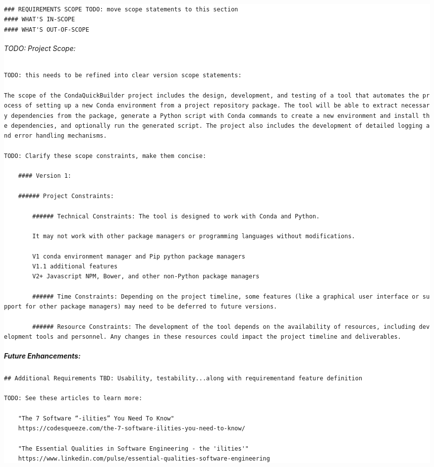     ### REQUIREMENTS SCOPE TODO: move scope statements to this section
    #### WHAT'S IN-SCOPE
    #### WHAT'S OUT-OF-SCOPE

###### TODO: Project Scope: 
    TODO: this needs to be refined into clear version scope statements: 

    The scope of the CondaQuickBuilder project includes the design, development, and testing of a tool that automates the process of setting up a new Conda environment from a project repository package. The tool will be able to extract necessary dependencies from the package, generate a Python script with Conda commands to create a new environment and install the dependencies, and optionally run the generated script. The project also includes the development of detailed logging and error handling mechanisms.

    TODO: Clarify these scope constraints, make them concise:

        #### Version 1: 

		###### Project Constraints:
			
			###### Technical Constraints: The tool is designed to work with Conda and Python. 

            It may not work with other package managers or programming languages without modifications.

            V1 conda environment manager and Pip python package managers
            V1.1 additional features 
			V2+ Javascript NPM, Bower, and other non-Python package managers

			###### Time Constraints: Depending on the project timeline, some features (like a graphical user interface or support for other package managers) may need to be deferred to future versions.
			
			###### Resource Constraints: The development of the tool depends on the availability of resources, including development tools and personnel. Any changes in these resources could impact the project timeline and deliverables.


##### Future Enhancements:

	## Additional Requirements TBD: Usability, testability...along with requirementand feature definition

	TODO: See these articles to learn more: 
	
		"The 7 Software “-ilities” You Need To Know"
		https://codesqueeze.com/the-7-software-ilities-you-need-to-know/

		"The Essential Qualities in Software Engineering - the 'ilities'"
		https://www.linkedin.com/pulse/essential-qualities-software-engineering
